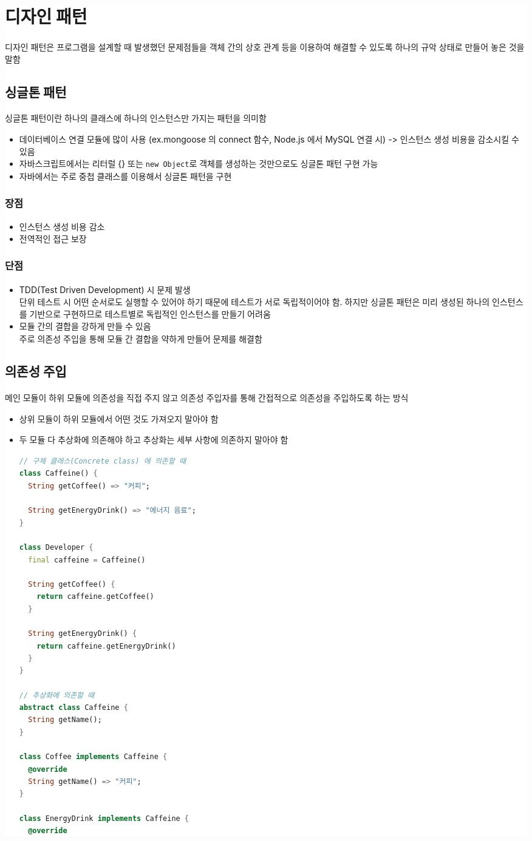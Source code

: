 # 디자인 패턴

디자인 패턴은 프로그램을 설계할 때 발생했던 문제점들을 객체 간의 상호 관계 등을 이용하여 해결할 수 있도록 하나의 규악 상태로 만들어 놓은 것을 말함

## 싱글톤 패턴

싱글톤 패턴이란 하나의 클래스에 하나의 인스턴스만 가지는 패턴을 의미함

- 데이터베이스 연결 모듈에 많이 사용 (ex.mongoose 의 connect 함수, Node.js 에서 MySQL 연결 시) -> 인스턴스 생성 비용을 감소시킬 수 있음
- 자바스크립트에서는 리터럴 {} 또는 `new Object`로 객체를 생성하는 것만으로도 싱글톤 패턴 구현 가능
- 자바에서는 주로 중첩 클래스를 이용해서 싱글톤 패턴을 구현

### 장점

- 인스턴스 생성 비용 감소
- 전역적인 접근 보장

### 단점

- TDD(Test Driven Development) 시 문제 발생<br/>
  단위 테스트 시 어떤 순서로도 실행할 수 있어야 하기 때문에 테스트가 서로 독립적이어야 함. 하지만 싱글톤 패턴은 미리 생성된 하나의 인스턴스를 기반으로 구현하므로 테스트별로 독립적인 인스턴스를 만들기 어려움
- 모듈 간의 결합을 강하게 만들 수 있음<br/>
  주로 의존성 주입을 통해 모듈 간 결합을 약하게 만들어 문제를 해결함

## 의존성 주입

메인 모듈이 하위 모듈에 의존성을 직접 주지 않고 의존성 주입자를 통해 간접적으로 의존성을 주입하도록 하는 방식

- 상위 모듈이 하위 모듈에서 어떤 것도 가져오지 말아야 함
- 두 모듈 다 추상화에 의존해야 하고 추상화는 세부 사항에 의존하지 말아야 함<br/>

  ```dart
  // 구체 클래스(Concrete class) 에 의존할 때
  class Caffeine() {
    String getCoffee() => "커피";

    String getEnergyDrink() => "에너지 음료";
  }

  class Developer {
    final caffeine = Caffeine()

    String getCoffee() {
      return caffeine.getCoffee()
    }

    String getEnergyDrink() {
      return caffeine.getEnergyDrink()
    }
  }

  // 추상화에 의존할 때
  abstract class Caffeine {
    String getName();
  }

  class Coffee implements Caffeine {
    @override
    String getName() => "커피";
  }

  class EnergyDrink implements Caffeine {
    @override
  ```
